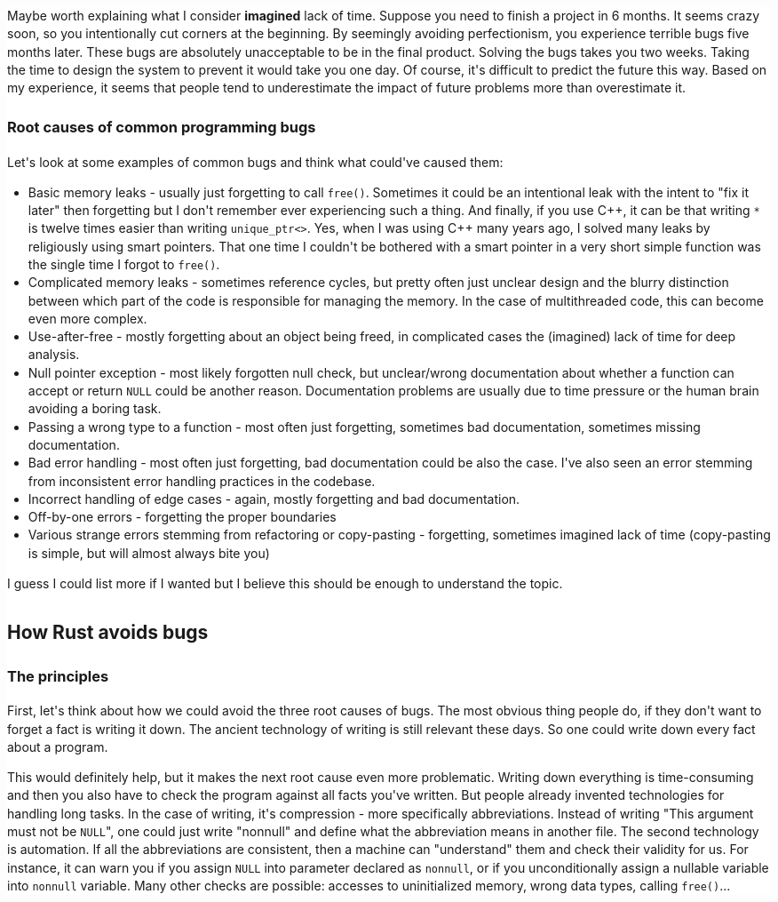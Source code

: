 Maybe worth explaining what I consider **imagined** lack of time.
Suppose you need to finish a project in 6 months.
It seems crazy soon, so you intentionally cut corners at the beginning.
By seemingly avoiding perfectionism, you experience terrible bugs five months later.
These bugs are absolutely unacceptable to be in the final product.
Solving the bugs takes you two weeks.
Taking the time to design the system to prevent it would take you one day.
Of course, it's difficult to predict the future this way.
Based on my experience, it seems that people tend to underestimate the impact of future problems more than overestimate it.

### Root causes of common programming bugs

Let's look at some examples of common bugs and think what could've caused them:

* Basic memory leaks - usually just forgetting to call `free()`.
  Sometimes it could be an intentional leak with the intent to "fix it later" then forgetting
  but I don't remember ever experiencing such a thing.
  And finally, if you use C++, it can be that writing `*` is twelve times easier than writing `unique_ptr<>`.
  Yes, when I was using C++ many years ago, I solved many leaks by religiously using smart pointers.
  That one time I couldn't be bothered with a smart pointer in a very short simple function was the single time I forgot to `free()`.
* Complicated memory leaks - sometimes reference cycles, but pretty often just unclear design and the blurry distinction between which part of the code is responsible for managing the memory.
  In the case of multithreaded code, this can become even more complex.
* Use-after-free - mostly forgetting about an object being freed, in complicated cases the (imagined) lack of time for deep analysis.
* Null pointer exception - most likely forgotten null check, but unclear/wrong documentation about whether a function can accept or return `NULL` could be another reason.
  Documentation problems are usually due to time pressure or the human brain avoiding a boring task.
* Passing a wrong type to a function - most often just forgetting, sometimes bad documentation, sometimes missing documentation.
* Bad error handling - most often just forgetting, bad documentation could be also the case.
  I've also seen an error stemming from inconsistent error handling practices in the codebase.
* Incorrect handling of edge cases - again, mostly forgetting and bad documentation.
* Off-by-one errors - forgetting the proper boundaries
* Various strange errors stemming from refactoring or copy-pasting - forgetting, sometimes imagined lack of time (copy-pasting is simple, but will almost always bite you)

I guess I could list more if I wanted but I believe this should be enough to understand the topic.

## How Rust avoids bugs

### The principles

First, let's think about how we could avoid the three root causes of bugs.
The most obvious thing people do, if they don't want to forget a fact is writing it down.
The ancient technology of writing is still relevant these days.
So one could write down every fact about a program.

This would definitely help, but it makes the next root cause even more problematic.
Writing down everything is time-consuming and then you also have to check the program against all facts you've written.
But people already invented technologies for handling long tasks.
In the case of writing, it's compression - more specifically abbreviations.
Instead of writing "This argument must not be `NULL`", one could just write "nonnull" and define what the abbreviation means in another file.
The second technology is automation.
If all the abbreviations are consistent, then a machine can "understand" them and check their validity for us.
For instance, it can warn you if you assign `NULL` into parameter declared as `nonnull`, or if you unconditionally assign a nullable variable into `nonnull` variable.
Many other checks are possible: accesses to uninitialized memory, wrong data types, calling `free()`...